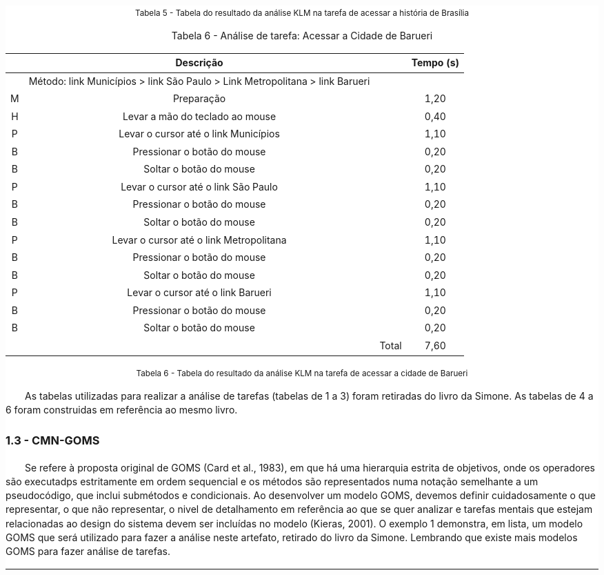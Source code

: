 <small><center>Tabela 5 - Tabela do resultado da análise KLM na tarefa de acessar a história de Brasília</center></small>

  

<center> Tabela 6 - Análise de tarefa: Acessar a Cidade de Barueri

|  | Descrição |  | Tempo (s) |
| :----: | :----: | :----: | :----: |
|| Método: link Municípios > link São Paulo > Link Metropolitana > link Barueri |
| M | Preparação || 1,20 |
| H | Levar a mão do teclado ao mouse || 0,40 |
| P | Levar o cursor até o link Municípios || 1,10 |
| B | Pressionar o botão do mouse || 0,20 |
| B | Soltar o botão do mouse || 0,20 |
| P | Levar o cursor até o link São Paulo || 1,10 |
| B | Pressionar o botão do mouse || 0,20 |
| B | Soltar o botão do mouse || 0,20 |
| P | Levar o cursor até o link Metropolitana || 1,10 |
| B | Pressionar o botão do mouse || 0,20 |
| B | Soltar o botão do mouse || 0,20 |
| P | Levar o cursor até o link Barueri || 1,10 |
| B | Pressionar o botão do mouse || 0,20 |
| B | Soltar o botão do mouse || 0,20 |
||| Total | 7,60 |

</center>

<small><center>Tabela 6 - Tabela do resultado da análise KLM na tarefa de acessar a cidade de Barueri</center></small>  

&emsp;&emsp;As tabelas utilizadas para realizar a análise de tarefas (tabelas de 1 a 3) foram retiradas do livro da Simone. As tabelas de 4 a 6 foram construidas em referência ao mesmo livro.

### 1.3 - CMN-GOMS

&emsp;&emsp;Se refere à proposta original de GOMS (Card et al., 1983), em que há uma hierarquia estrita de objetivos, onde os operadores são executadps estritamente em ordem sequencial e os métodos são representados numa notação semelhante a um pseudocódigo, que inclui submétodos e condicionais. Ao desenvolver um modelo GOMS, devemos definir cuidadosamente o que representar, o que não representar, o nivel de detalhamento em referência ao que se quer analizar e tarefas mentais que estejam relacionadas ao design do sistema devem ser incluídas no modelo (Kieras, 2001). O exemplo 1 demonstra, em lista, um modelo GOMS que será utilizado para fazer a análise neste artefato, retirado do livro da Simone. Lembrando que existe mais modelos GOMS para fazer análise de tarefas.  

---